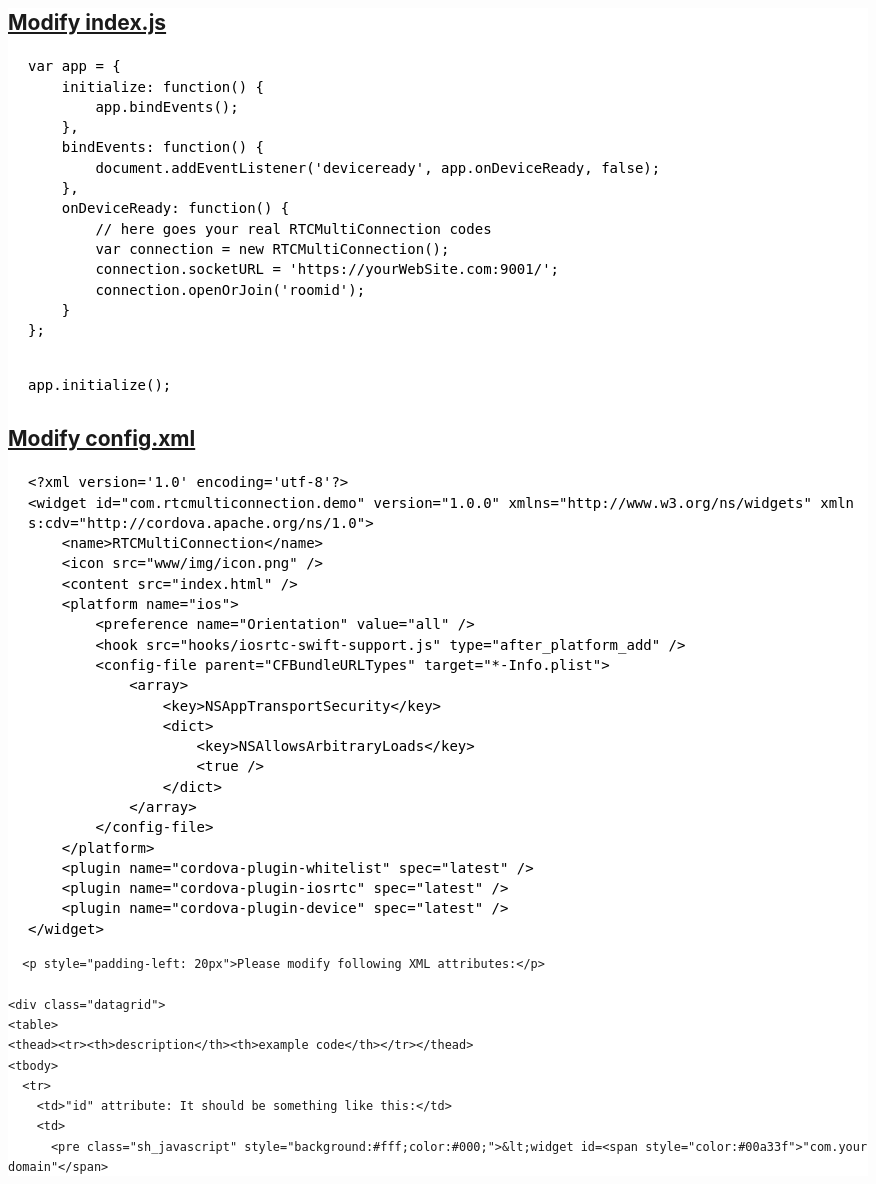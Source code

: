   <section id="index-js">
    <h2><a href="#index-js">Modify index.js</a></h2>
<pre class="sh_javascript" style="background:#fff;color:#000;padding-left: 20px">var app = {
    initialize: function() {
        app.bindEvents();
    },
    bindEvents: function() {
        document.addEventListener('deviceready', app.onDeviceReady, false);
    },
    onDeviceReady: function() {
        // here goes your real RTCMultiConnection codes
        var connection = new RTCMultiConnection();
        connection.socketURL = 'https://yourWebSite.com:9001/';
        connection.openOrJoin('roomid');
    }
};

app.initialize();
</pre>
  </section>

  <section id="config-xml">
    <h2><a href="#config-xml">Modify config.xml</a></h2>
<pre class="sh_html" style="background:#fff;color:#000;padding-left: 20px">&lt;?xml version='1.0' encoding='utf-8'?&gt;
&lt;widget id="com.rtcmulticonnection.demo" version="1.0.0" xmlns="http://www.w3.org/ns/widgets" xmlns:cdv="http://cordova.apache.org/ns/1.0"&gt;
    &lt;name&gt;RTCMultiConnection&lt;/name&gt;
    &lt;icon src="www/img/icon.png" /&gt;
    &lt;content src="index.html" /&gt;
    &lt;platform name="ios"&gt;
        &lt;preference name="Orientation" value="all" /&gt;
        &lt;hook src="hooks/iosrtc-swift-support.js" type="after_platform_add" /&gt;
        &lt;config-file parent="CFBundleURLTypes" target="*-Info.plist"&gt;
            &lt;array&gt;
                &lt;key&gt;NSAppTransportSecurity&lt;/key&gt;
                &lt;dict&gt;
                    &lt;key&gt;NSAllowsArbitraryLoads&lt;/key&gt;
                    &lt;true /&gt;
                &lt;/dict&gt;
            &lt;/array&gt;
        &lt;/config-file&gt;
    &lt;/platform&gt;
    &lt;plugin name="cordova-plugin-whitelist" spec="latest" /&gt;
    &lt;plugin name="cordova-plugin-iosrtc" spec="latest" /&gt;
    &lt;plugin name="cordova-plugin-device" spec="latest" /&gt;
&lt;/widget&gt;
</pre>

      <p style="padding-left: 20px">Please modify following XML attributes:</p>

    <div class="datagrid">
    <table>
    <thead><tr><th>description</th><th>example code</th></tr></thead>
    <tbody>
      <tr>
        <td>"id" attribute: It should be something like this:</td>
        <td>
          <pre class="sh_javascript" style="background:#fff;color:#000;">&lt;widget id=<span style="color:#00a33f">"com.yourdomain"</span>
</pre>
        </td>
      </tr>
